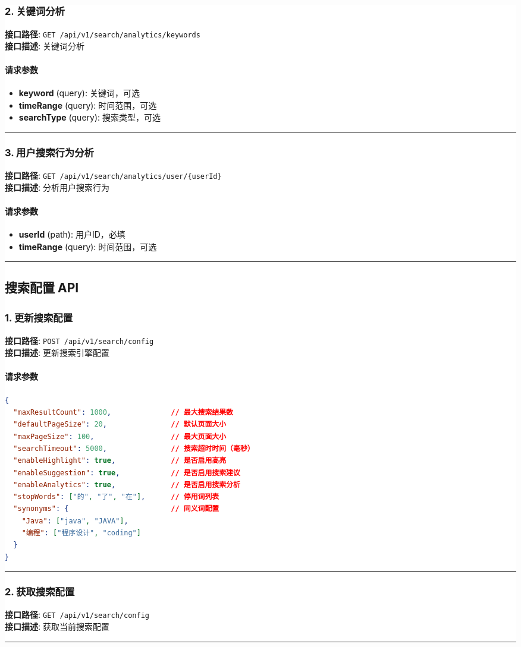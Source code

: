 
### 2. 关键词分析
**接口路径**: `GET /api/v1/search/analytics/keywords`  
**接口描述**: 关键词分析

#### 请求参数
- **keyword** (query): 关键词，可选
- **timeRange** (query): 时间范围，可选
- **searchType** (query): 搜索类型，可选

---

### 3. 用户搜索行为分析
**接口路径**: `GET /api/v1/search/analytics/user/{userId}`  
**接口描述**: 分析用户搜索行为

#### 请求参数
- **userId** (path): 用户ID，必填
- **timeRange** (query): 时间范围，可选

---

## 搜索配置 API

### 1. 更新搜索配置
**接口路径**: `POST /api/v1/search/config`  
**接口描述**: 更新搜索引擎配置

#### 请求参数
```json
{
  "maxResultCount": 1000,              // 最大搜索结果数
  "defaultPageSize": 20,               // 默认页面大小
  "maxPageSize": 100,                  // 最大页面大小
  "searchTimeout": 5000,               // 搜索超时时间（毫秒）
  "enableHighlight": true,             // 是否启用高亮
  "enableSuggestion": true,            // 是否启用搜索建议
  "enableAnalytics": true,             // 是否启用搜索分析
  "stopWords": ["的", "了", "在"],      // 停用词列表
  "synonyms": {                        // 同义词配置
    "Java": ["java", "JAVA"],
    "编程": ["程序设计", "coding"]
  }
}
```

---

### 2. 获取搜索配置
**接口路径**: `GET /api/v1/search/config`  
**接口描述**: 获取当前搜索配置

---